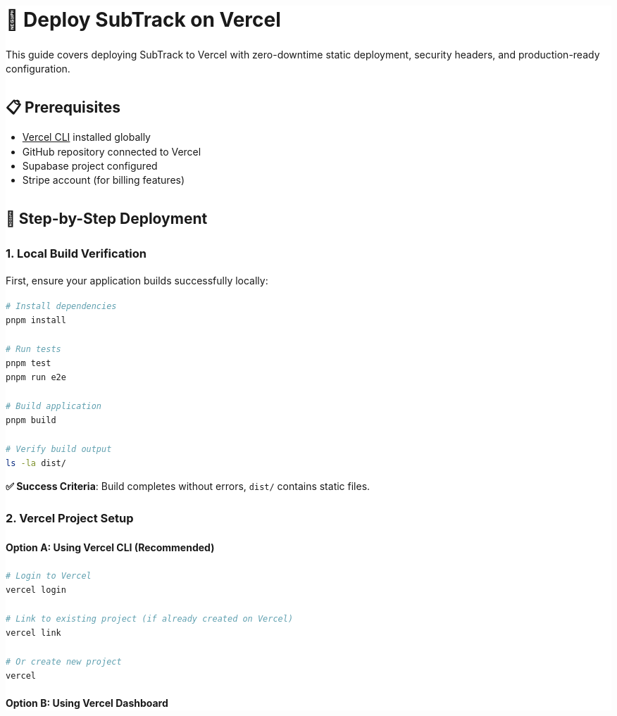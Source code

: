 # 🚀 Deploy SubTrack on Vercel

This guide covers deploying SubTrack to Vercel with zero-downtime static deployment, security headers, and production-ready configuration.

## 📋 Prerequisites

- [Vercel CLI](https://vercel.com/cli) installed globally
- GitHub repository connected to Vercel
- Supabase project configured
- Stripe account (for billing features)

## 🔧 Step-by-Step Deployment

### 1. Local Build Verification

First, ensure your application builds successfully locally:

```bash
# Install dependencies
pnpm install

# Run tests
pnpm test
pnpm run e2e

# Build application
pnpm build

# Verify build output
ls -la dist/
```

**✅ Success Criteria**: Build completes without errors, `dist/` contains static files.

### 2. Vercel Project Setup

#### Option A: Using Vercel CLI (Recommended)

```bash
# Login to Vercel
vercel login

# Link to existing project (if already created on Vercel)
vercel link

# Or create new project
vercel
```

#### Option B: Using Vercel Dashboard
